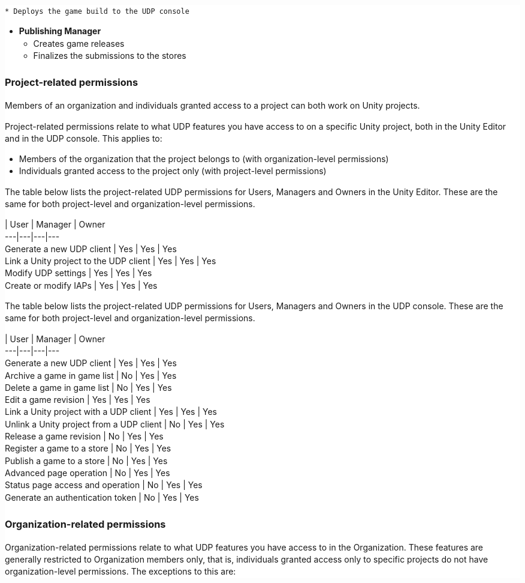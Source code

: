     * Deploys the game build to the UDP console
  * **Publishing Manager**
    * Creates game releases
    * Finalizes the submissions to the stores

### Project-related permissions

Members of an organization and individuals granted access to a project can
both work on Unity projects.

Project-related permissions relate to what UDP features you have access to on
a specific Unity project, both in the Unity Editor and in the UDP console.
This applies to:

  * Members of the organization that the project belongs to (with organization-level permissions)
  * Individuals granted access to the project only (with project-level permissions)

The table below lists the project-related UDP permissions for Users, Managers
and Owners in the Unity Editor. These are the same for both project-level and
organization-level permissions.

| User | Manager | Owner  
---|---|---|---  
Generate a new UDP client | Yes | Yes | Yes  
Link a Unity project to the UDP client | Yes | Yes | Yes  
Modify UDP settings | Yes | Yes | Yes  
Create or modify IAPs | Yes | Yes | Yes  
  
The table below lists the project-related UDP permissions for Users, Managers
and Owners in the UDP console. These are the same for both project-level and
organization-level permissions.

| User | Manager | Owner  
---|---|---|---  
Generate a new UDP client | Yes | Yes | Yes  
Archive a game in game list | No | Yes | Yes  
Delete a game in game list | No | Yes | Yes  
Edit a game revision | Yes | Yes | Yes  
Link a Unity project with a UDP client | Yes | Yes | Yes  
Unlink a Unity project from a UDP client | No | Yes | Yes  
Release a game revision | No | Yes | Yes  
Register a game to a store | No | Yes | Yes  
Publish a game to a store | No | Yes | Yes  
Advanced page operation | No | Yes | Yes  
Status page access and operation | No | Yes | Yes  
Generate an authentication token | No | Yes | Yes  
  
### Organization-related permissions

Organization-related permissions relate to what UDP features you have access
to in the Organization. These features are generally restricted to
Organization members only, that is, individuals granted access only to
specific projects do not have organization-level permissions. The exceptions
to this are:
